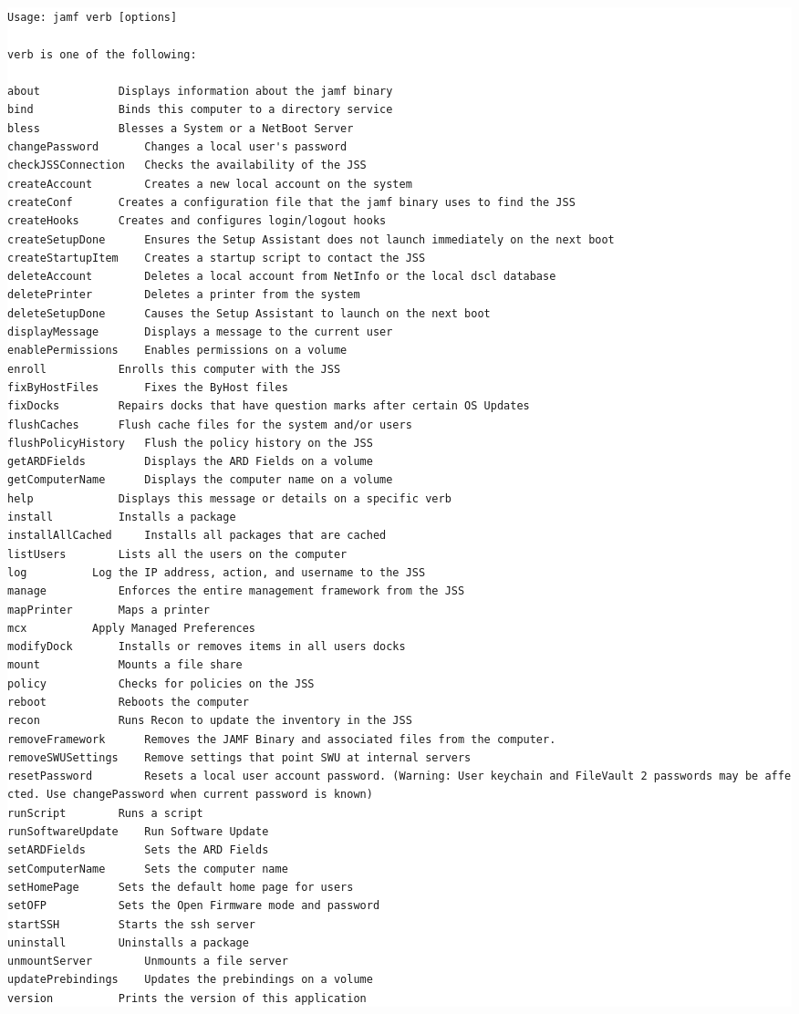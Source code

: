     Usage: jamf verb [options]

	verb is one of the following:

	about			 Displays information about the jamf binary
	bind			 Binds this computer to a directory service
	bless			 Blesses a System or a NetBoot Server
	changePassword		 Changes a local user's password
	checkJSSConnection	 Checks the availability of the JSS
	createAccount		 Creates a new local account on the system
	createConf		 Creates a configuration file that the jamf binary uses to find the JSS
	createHooks		 Creates and configures login/logout hooks
	createSetupDone		 Ensures the Setup Assistant does not launch immediately on the next boot
	createStartupItem	 Creates a startup script to contact the JSS
	deleteAccount		 Deletes a local account from NetInfo or the local dscl database
	deletePrinter		 Deletes a printer from the system
	deleteSetupDone		 Causes the Setup Assistant to launch on the next boot
	displayMessage		 Displays a message to the current user
	enablePermissions	 Enables permissions on a volume
	enroll			 Enrolls this computer with the JSS
	fixByHostFiles		 Fixes the ByHost files
	fixDocks		 Repairs docks that have question marks after certain OS Updates
	flushCaches		 Flush cache files for the system and/or users
	flushPolicyHistory	 Flush the policy history on the JSS
	getARDFields		 Displays the ARD Fields on a volume
	getComputerName		 Displays the computer name on a volume
	help			 Displays this message or details on a specific verb
	install			 Installs a package
	installAllCached	 Installs all packages that are cached
	listUsers		 Lists all the users on the computer
	log			 Log the IP address, action, and username to the JSS
	manage			 Enforces the entire management framework from the JSS
	mapPrinter		 Maps a printer
	mcx			 Apply Managed Preferences
	modifyDock		 Installs or removes items in all users docks
	mount			 Mounts a file share
	policy			 Checks for policies on the JSS
	reboot			 Reboots the computer
	recon			 Runs Recon to update the inventory in the JSS
	removeFramework		 Removes the JAMF Binary and associated files from the computer.
	removeSWUSettings	 Remove settings that point SWU at internal servers
	resetPassword		 Resets a local user account password. (Warning: User keychain and FileVault 2 passwords may be affected. Use changePassword when current password is known)
	runScript		 Runs a script
	runSoftwareUpdate	 Run Software Update
	setARDFields		 Sets the ARD Fields
	setComputerName		 Sets the computer name
	setHomePage		 Sets the default home page for users
	setOFP			 Sets the Open Firmware mode and password
	startSSH		 Starts the ssh server
	uninstall		 Uninstalls a package
	unmountServer		 Unmounts a file server
	updatePrebindings	 Updates the prebindings on a volume
	version			 Prints the version of this application
